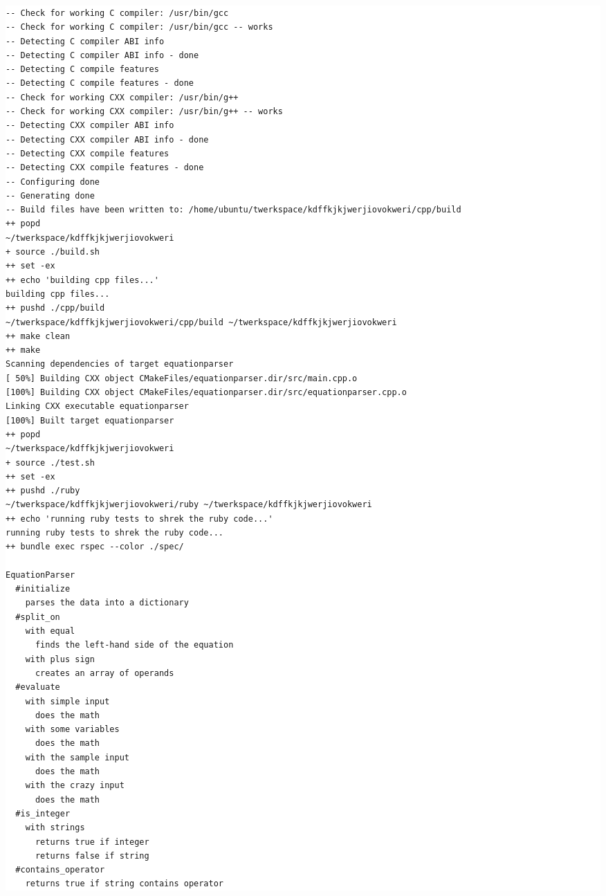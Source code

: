 ```
-- Check for working C compiler: /usr/bin/gcc
-- Check for working C compiler: /usr/bin/gcc -- works
-- Detecting C compiler ABI info
-- Detecting C compiler ABI info - done
-- Detecting C compile features
-- Detecting C compile features - done
-- Check for working CXX compiler: /usr/bin/g++
-- Check for working CXX compiler: /usr/bin/g++ -- works
-- Detecting CXX compiler ABI info
-- Detecting CXX compiler ABI info - done
-- Detecting CXX compile features
-- Detecting CXX compile features - done
-- Configuring done
-- Generating done
-- Build files have been written to: /home/ubuntu/twerkspace/kdffkjkjwerjiovokweri/cpp/build
++ popd
~/twerkspace/kdffkjkjwerjiovokweri
+ source ./build.sh
++ set -ex
++ echo 'building cpp files...'
building cpp files...
++ pushd ./cpp/build
~/twerkspace/kdffkjkjwerjiovokweri/cpp/build ~/twerkspace/kdffkjkjwerjiovokweri
++ make clean
++ make
Scanning dependencies of target equationparser
[ 50%] Building CXX object CMakeFiles/equationparser.dir/src/main.cpp.o
[100%] Building CXX object CMakeFiles/equationparser.dir/src/equationparser.cpp.o
Linking CXX executable equationparser
[100%] Built target equationparser
++ popd
~/twerkspace/kdffkjkjwerjiovokweri
+ source ./test.sh
++ set -ex
++ pushd ./ruby
~/twerkspace/kdffkjkjwerjiovokweri/ruby ~/twerkspace/kdffkjkjwerjiovokweri
++ echo 'running ruby tests to shrek the ruby code...'
running ruby tests to shrek the ruby code...
++ bundle exec rspec --color ./spec/

EquationParser
  #initialize
    parses the data into a dictionary
  #split_on
    with equal
      finds the left-hand side of the equation
    with plus sign
      creates an array of operands
  #evaluate
    with simple input
      does the math
    with some variables
      does the math
    with the sample input
      does the math
    with the crazy input
      does the math
  #is_integer
    with strings
      returns true if integer
      returns false if string
  #contains_operator
    returns true if string contains operator
```